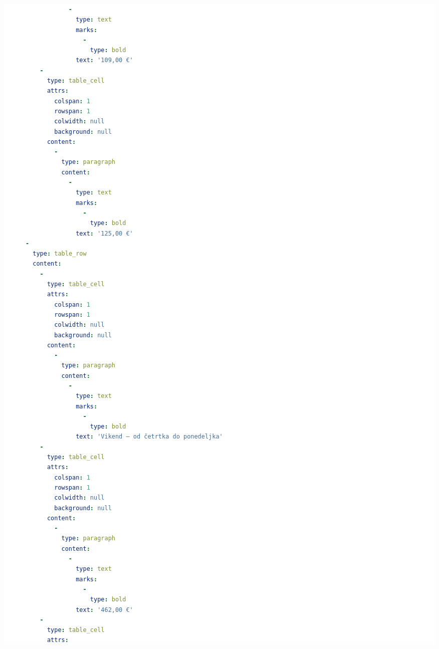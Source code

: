 ```yaml
                  -
                    type: text
                    marks:
                      -
                        type: bold
                    text: '109,00 €'
          -
            type: table_cell
            attrs:
              colspan: 1
              rowspan: 1
              colwidth: null
              background: null
            content:
              -
                type: paragraph
                content:
                  -
                    type: text
                    marks:
                      -
                        type: bold
                    text: '125,00 €'
      -
        type: table_row
        content:
          -
            type: table_cell
            attrs:
              colspan: 1
              rowspan: 1
              colwidth: null
              background: null
            content:
              -
                type: paragraph
                content:
                  -
                    type: text
                    marks:
                      -
                        type: bold
                    text: 'Vikend – od četrtka do ponedeljka'
          -
            type: table_cell
            attrs:
              colspan: 1
              rowspan: 1
              colwidth: null
              background: null
            content:
              -
                type: paragraph
                content:
                  -
                    type: text
                    marks:
                      -
                        type: bold
                    text: '462,00 €'
          -
            type: table_cell
            attrs:
```